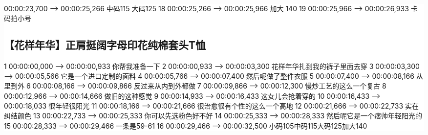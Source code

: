 00:00:23,700 --> 00:00:25,266
中码115 大码125
18
00:00:25,266 --> 00:00:25,966
加大 140 
19
00:00:25,966 --> 00:00:26,933
卡码拍小号

## 【花样年华】正肩挺阔字母印花纯棉套头T恤

1
00:00:00,000 --> 00:00:00,933
你帮我准备一下
2
00:00:00,933 --> 00:00:03,300
花样年华扎到我的裤子里面去穿
3
00:00:03,300 --> 00:00:05,566
它是一个进口定制的面料
4
00:00:05,766 --> 00:00:07,400
然后呢做了整件衣服
5
00:00:07,400 --> 00:00:08,166
从里到外
6
00:00:08,166 --> 00:00:09,866
反过来从内到外都做
7
00:00:09,866 --> 00:00:12,300
慢炒工艺的这么一个复古
8
00:00:12,966 --> 00:00:14,666
做旧的这种感觉
9
00:00:14,933 --> 00:00:16,433
这女儿会抢着穿的
10
00:00:16,433 --> 00:00:18,033
很年轻很阳光
11
00:00:18,166 --> 00:00:21,666
很治愈很有个性的这么一个高地
12
00:00:21,666 --> 00:00:22,733
实在纠结颜色
13
00:00:22,733 --> 00:00:25,333
你可以先选粉色好不好
14
00:00:25,333 --> 00:00:28,333
然后呢它是一个痞帅年轻阳光的
15
00:00:28,333 --> 00:00:29,466
一条是59-61
16
00:00:29,466 --> 00:00:32,500
小码105中码115大码125加大140

